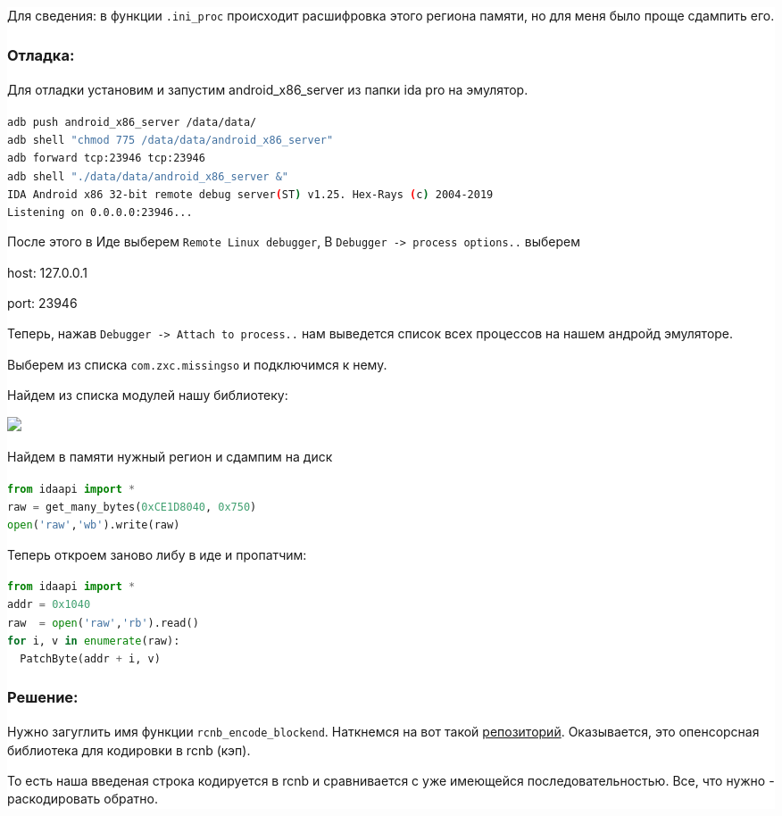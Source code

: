 Для сведения: в функции `.ini_proc` происходит расшифровка этого региона памяти, но для меня было проще сдампить его.

### Отладка:


Для отладки установим и запустим android_x86_server из папки ida pro на эмулятор.

```bash
adb push android_x86_server /data/data/
adb shell "chmod 775 /data/data/android_x86_server"
adb forward tcp:23946 tcp:23946
adb shell "./data/data/android_x86_server &"
IDA Android x86 32-bit remote debug server(ST) v1.25. Hex-Rays (c) 2004-2019
Listening on 0.0.0.0:23946...

```

После этого в Иде выберем `Remote Linux debugger`, В `Debugger -> process options..` выберем 

host: 127.0.0.1

port: 23946

Теперь, нажав `Debugger -> Attach to process..` нам выведется список всех процессов на нашем андройд эмуляторе.

Выберем из списка `com.zxc.missingso` и подключимся к нему.


Найдем из списка модулей нашу библиотеку:

![](https://i.imgur.com/Mh0AXQz.png)

Найдем в памяти нужный регион и сдампим на диск

```python
from idaapi import *
raw = get_many_bytes(0xCE1D8040, 0x750)
open('raw','wb').write(raw)
```

Теперь откроем заново либу в иде и пропатчим:

```python
from idaapi import *
addr = 0x1040
raw  = open('raw','rb').read()
for i, v in enumerate(raw):
  PatchByte(addr + i, v)
```

### Решение:

Нужно загуглить имя функции `rcnb_encode_blockend`. Наткнемся на вот такой [репозиторий](https://github.com/rcnbapp/librcnb). Оказывается, это опенсорсная библиотека для кодировки в rcnb (кэп).

То есть наша введеная строка кодируется в rcnb и сравнивается с уже имеющейся последовательностью. Все, что нужно - раскодировать обратно. 
